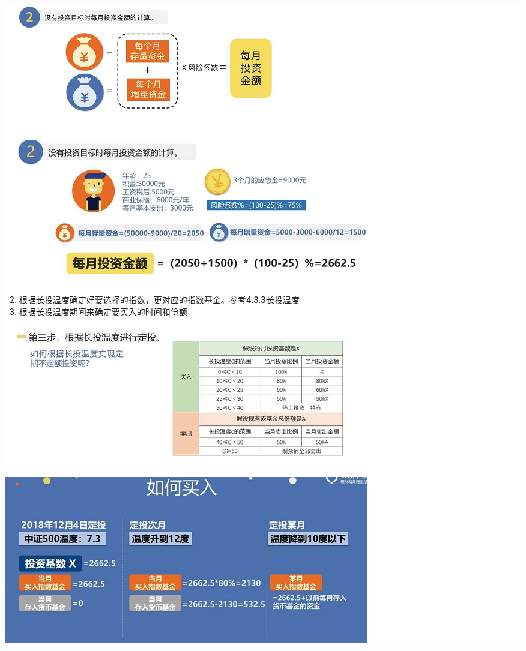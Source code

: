 ![](./pic/简投法6.png)

![](./pic/简投法7.png)

2. 根据长投温度确定好要选择的指数，更对应的指数基金。参考4.3.3长投温度
3. 根据长投温度期间来确定要买入的时间和份额

![](./pic/简投法8.png)

![](./pic/简投法9.png)
